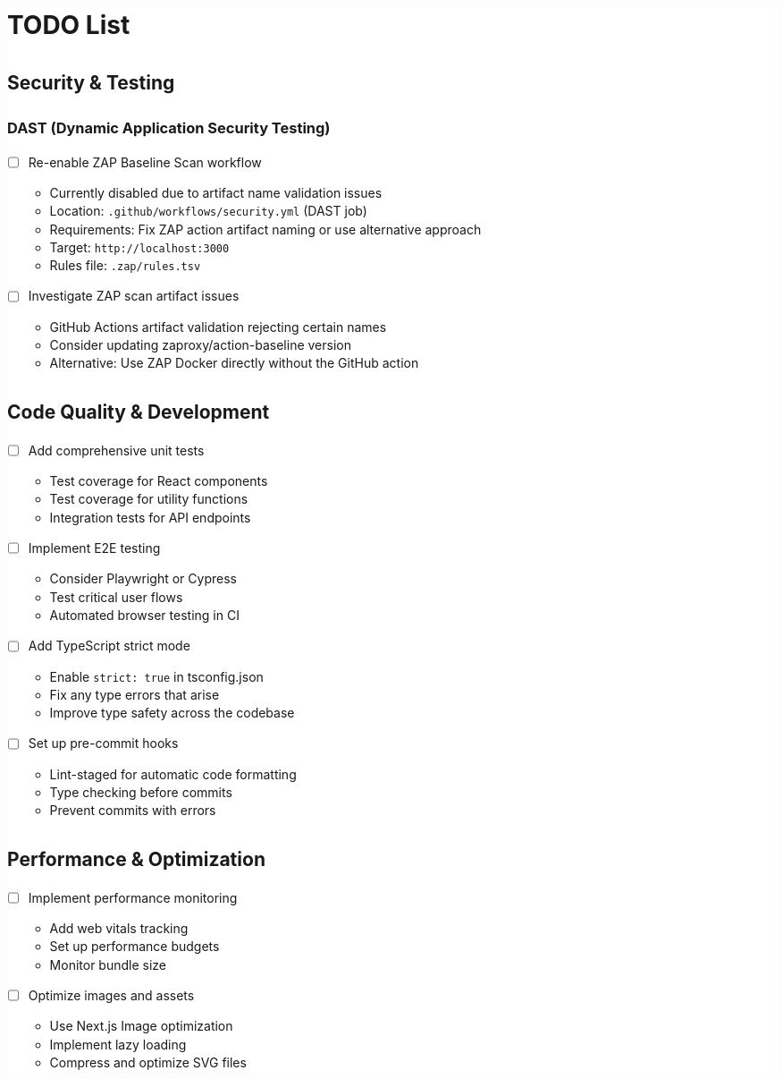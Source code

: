 # TODO List

## Security & Testing

### DAST (Dynamic Application Security Testing)
- [ ] Re-enable ZAP Baseline Scan workflow
  - Currently disabled due to artifact name validation issues
  - Location: `.github/workflows/security.yml` (DAST job)
  - Requirements: Fix ZAP action artifact naming or use alternative approach
  - Target: `http://localhost:3000`
  - Rules file: `.zap/rules.tsv`

- [ ] Investigate ZAP scan artifact issues
  - GitHub Actions artifact validation rejecting certain names
  - Consider updating zaproxy/action-baseline version
  - Alternative: Use ZAP Docker directly without the GitHub action

## Code Quality & Development

- [ ] Add comprehensive unit tests
  - Test coverage for React components
  - Test coverage for utility functions
  - Integration tests for API endpoints

- [ ] Implement E2E testing
  - Consider Playwright or Cypress
  - Test critical user flows
  - Automated browser testing in CI

- [ ] Add TypeScript strict mode
  - Enable `strict: true` in tsconfig.json
  - Fix any type errors that arise
  - Improve type safety across the codebase

- [ ] Set up pre-commit hooks
  - Lint-staged for automatic code formatting
  - Type checking before commits
  - Prevent commits with errors

## Performance & Optimization

- [ ] Implement performance monitoring
  - Add web vitals tracking
  - Set up performance budgets
  - Monitor bundle size

- [ ] Optimize images and assets
  - Use Next.js Image optimization
  - Implement lazy loading
  - Compress and optimize SVG files
